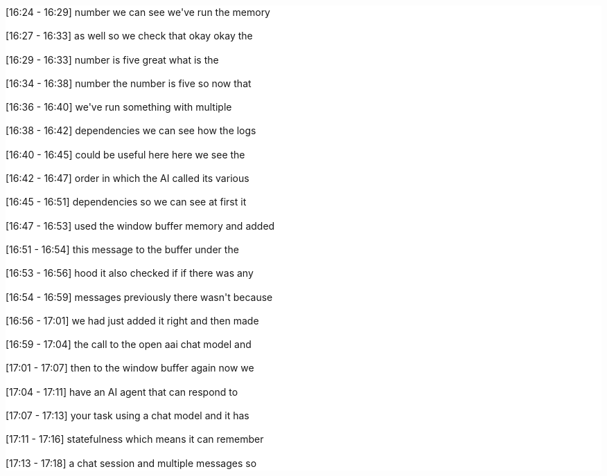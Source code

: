 [16:24 - 16:29]
number we can see we've run the memory

[16:27 - 16:33]
as well so we check that okay okay the

[16:29 - 16:33]
number is five great what is the

[16:34 - 16:38]
number the number is five so now that

[16:36 - 16:40]
we've run something with multiple

[16:38 - 16:42]
dependencies we can see how the logs

[16:40 - 16:45]
could be useful here here we see the

[16:42 - 16:47]
order in which the AI called its various

[16:45 - 16:51]
dependencies so we can see at first it

[16:47 - 16:53]
used the window buffer memory and added

[16:51 - 16:54]
this message to the buffer under the

[16:53 - 16:56]
hood it also checked if if there was any

[16:54 - 16:59]
messages previously there wasn't because

[16:56 - 17:01]
we had just added it right and then made

[16:59 - 17:04]
the call to the open aai chat model and

[17:01 - 17:07]
then to the window buffer again now we

[17:04 - 17:11]
have an AI agent that can respond to

[17:07 - 17:13]
your task using a chat model and it has

[17:11 - 17:16]
statefulness which means it can remember

[17:13 - 17:18]
a chat session and multiple messages so

